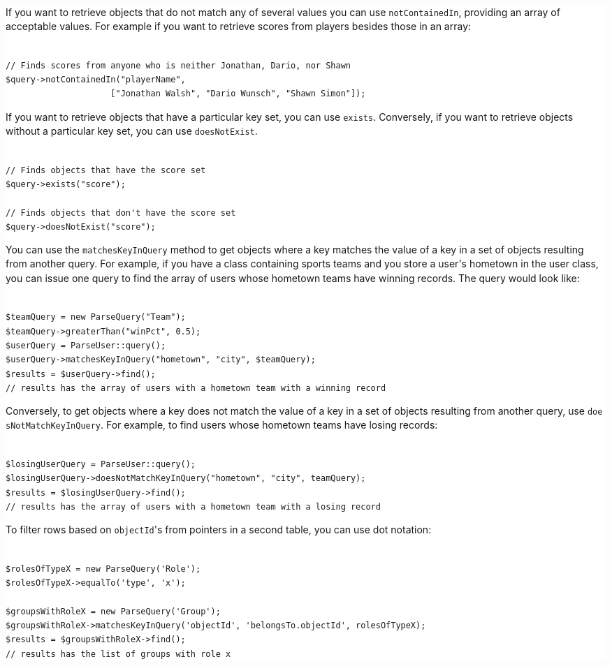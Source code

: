 If you want to retrieve objects that do not match any of  several values you can use `notContainedIn`, providing an array of acceptable values.  For example if you want to retrieve scores from players besides those in an array:

<pre><code class="php">
// Finds scores from anyone who is neither Jonathan, Dario, nor Shawn
$query->notContainedIn("playerName",
                     ["Jonathan Walsh", "Dario Wunsch", "Shawn Simon"]);
</code></pre>

If you want to retrieve objects that have a particular key set, you can use `exists`. Conversely, if you want to retrieve objects without a particular key set, you can use `doesNotExist`.

<pre><code class="php">
// Finds objects that have the score set
$query->exists("score");

// Finds objects that don't have the score set
$query->doesNotExist("score");
</code></pre>

You can use the `matchesKeyInQuery` method to get objects where a key matches the value of a key in a set of objects resulting from another query.  For example, if you have a class containing sports teams and you store a user's hometown in the user class, you can issue one query to find the array of users whose hometown teams have winning records.  The query would look like:

<pre><code class="php">
$teamQuery = new ParseQuery("Team");
$teamQuery->greaterThan("winPct", 0.5);
$userQuery = ParseUser::query();
$userQuery->matchesKeyInQuery("hometown", "city", $teamQuery);
$results = $userQuery->find();
// results has the array of users with a hometown team with a winning record
</code></pre>

Conversely, to get objects where a key does not match the value of a key in a set of objects resulting from another query, use `doesNotMatchKeyInQuery`. For example, to find users whose hometown teams have losing records:

<pre><code class="php">
$losingUserQuery = ParseUser::query();
$losingUserQuery->doesNotMatchKeyInQuery("hometown", "city", teamQuery);
$results = $losingUserQuery->find();
// results has the array of users with a hometown team with a losing record
</code></pre>

To filter rows based on `objectId`'s from pointers in a second table, you can use dot notation:

<pre><code class="php">
$rolesOfTypeX = new ParseQuery('Role');
$rolesOfTypeX->equalTo('type', 'x');

$groupsWithRoleX = new ParseQuery('Group');
$groupsWithRoleX->matchesKeyInQuery('objectId', 'belongsTo.objectId', rolesOfTypeX);
$results = $groupsWithRoleX->find();
// results has the list of groups with role x
</pre></code>

